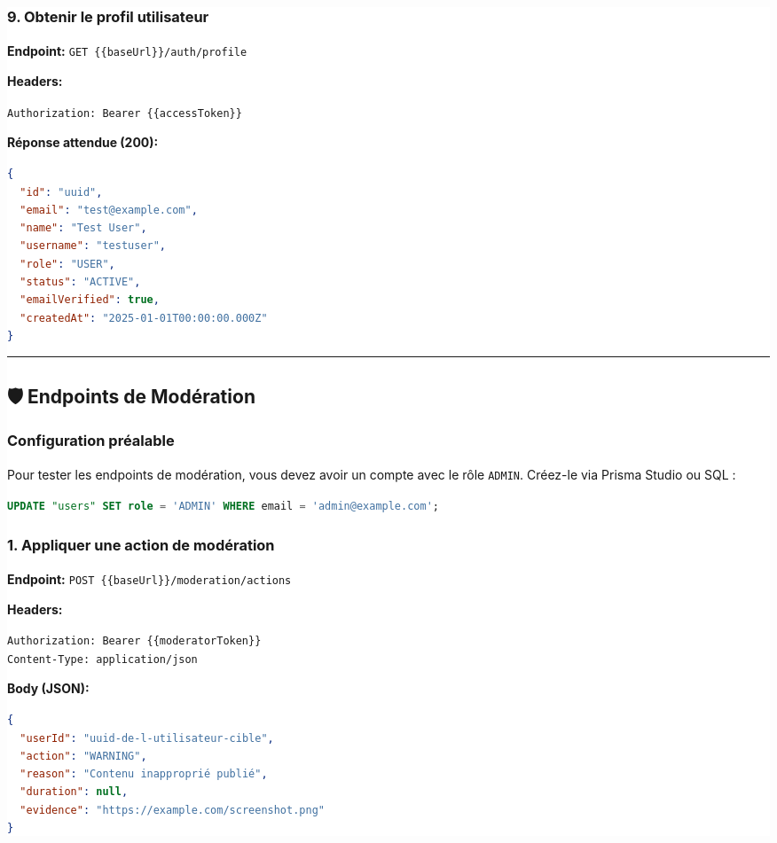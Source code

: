### 9. Obtenir le profil utilisateur

**Endpoint:** `GET {{baseUrl}}/auth/profile`

**Headers:**
```
Authorization: Bearer {{accessToken}}
```

**Réponse attendue (200):**
```json
{
  "id": "uuid",
  "email": "test@example.com",
  "name": "Test User",
  "username": "testuser",
  "role": "USER",
  "status": "ACTIVE",
  "emailVerified": true,
  "createdAt": "2025-01-01T00:00:00.000Z"
}
```

---

## 🛡️ Endpoints de Modération

### Configuration préalable

Pour tester les endpoints de modération, vous devez avoir un compte avec le rôle `ADMIN`. Créez-le via Prisma Studio ou SQL :

```sql
UPDATE "users" SET role = 'ADMIN' WHERE email = 'admin@example.com';
```

### 1. Appliquer une action de modération

**Endpoint:** `POST {{baseUrl}}/moderation/actions`

**Headers:**
```
Authorization: Bearer {{moderatorToken}}
Content-Type: application/json
```

**Body (JSON):**
```json
{
  "userId": "uuid-de-l-utilisateur-cible",
  "action": "WARNING",
  "reason": "Contenu inapproprié publié",
  "duration": null,
  "evidence": "https://example.com/screenshot.png"
}
```
